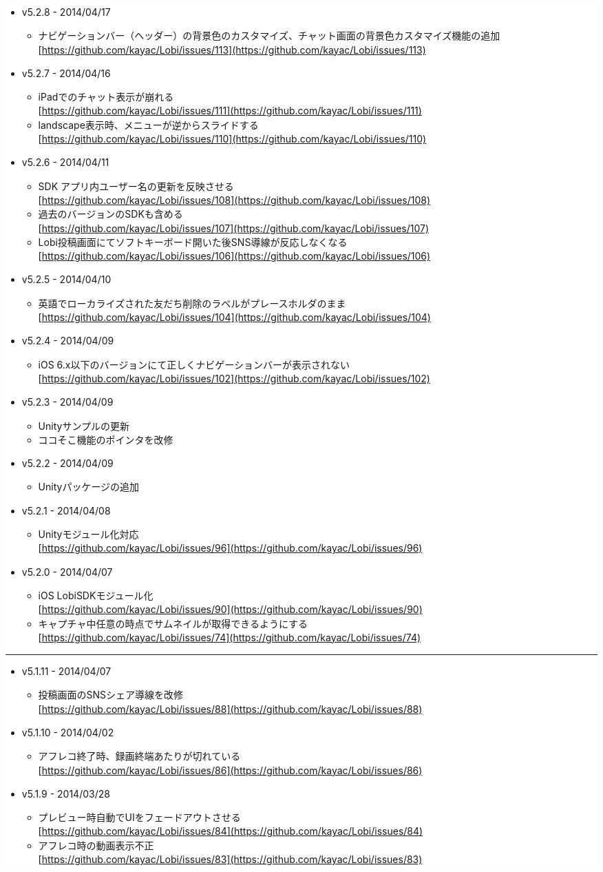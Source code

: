 - v5.2.8 - 2014/04/17
    - ナビゲーションバー（ヘッダー）の背景色のカスタマイズ、チャット画面の背景色カスタマイズ機能の追加  
	[https://github.com/kayac/Lobi/issues/113](https://github.com/kayac/Lobi/issues/113) 
	
- v5.2.7 - 2014/04/16
    - iPadでのチャット表示が崩れる  
    [https://github.com/kayac/Lobi/issues/111](https://github.com/kayac/Lobi/issues/111)  
    - landscape表示時、メニューが逆からスライドする  
    [https://github.com/kayac/Lobi/issues/110](https://github.com/kayac/Lobi/issues/110)

- v5.2.6 - 2014/04/11
    - SDK アプリ内ユーザー名の更新を反映させる  
    [https://github.com/kayac/Lobi/issues/108](https://github.com/kayac/Lobi/issues/108)  
    - 過去のバージョンのSDKも含める  
    [https://github.com/kayac/Lobi/issues/107](https://github.com/kayac/Lobi/issues/107)  
    - Lobi投稿画面にてソフトキーボード開いた後SNS導線が反応しなくなる  
    [https://github.com/kayac/Lobi/issues/106](https://github.com/kayac/Lobi/issues/106)  


- v5.2.5 - 2014/04/10
    - 英語でローカライズされた友だち削除のラベルがプレースホルダのまま  
    [https://github.com/kayac/Lobi/issues/104](https://github.com/kayac/Lobi/issues/104)  

- v5.2.4 - 2014/04/09
    - iOS 6.x以下のバージョンにて正しくナビゲーションバーが表示されない  
    [https://github.com/kayac/Lobi/issues/102](https://github.com/kayac/Lobi/issues/102)  


- v5.2.3 - 2014/04/09
    - Unityサンプルの更新 
    - ココそこ機能のポインタを改修 

- v5.2.2 - 2014/04/09
    - Unityパッケージの追加  

- v5.2.1 - 2014/04/08
    - Unityモジュール化対応  
    [https://github.com/kayac/Lobi/issues/96](https://github.com/kayac/Lobi/issues/96)  


- v5.2.0 - 2014/04/07
    - iOS LobiSDKモジュール化  
    [https://github.com/kayac/Lobi/issues/90](https://github.com/kayac/Lobi/issues/90)  
    - キャプチャ中任意の時点でサムネイルが取得できるようにする  
    [https://github.com/kayac/Lobi/issues/74](https://github.com/kayac/Lobi/issues/74)  

----------------------------

- v5.1.11 - 2014/04/07
    - 投稿画面のSNSシェア導線を改修  
    [https://github.com/kayac/Lobi/issues/88](https://github.com/kayac/Lobi/issues/88)  

- v5.1.10 - 2014/04/02
    - アフレコ終了時、録画終端あたりが切れている  
    [https://github.com/kayac/Lobi/issues/86](https://github.com/kayac/Lobi/issues/86)  

- v5.1.9 - 2014/03/28
    - プレビュー時自動でUIをフェードアウトさせる  
    [https://github.com/kayac/Lobi/issues/84](https://github.com/kayac/Lobi/issues/84)  
    - アフレコ時の動画表示不正  
    [https://github.com/kayac/Lobi/issues/83](https://github.com/kayac/Lobi/issues/83)  

